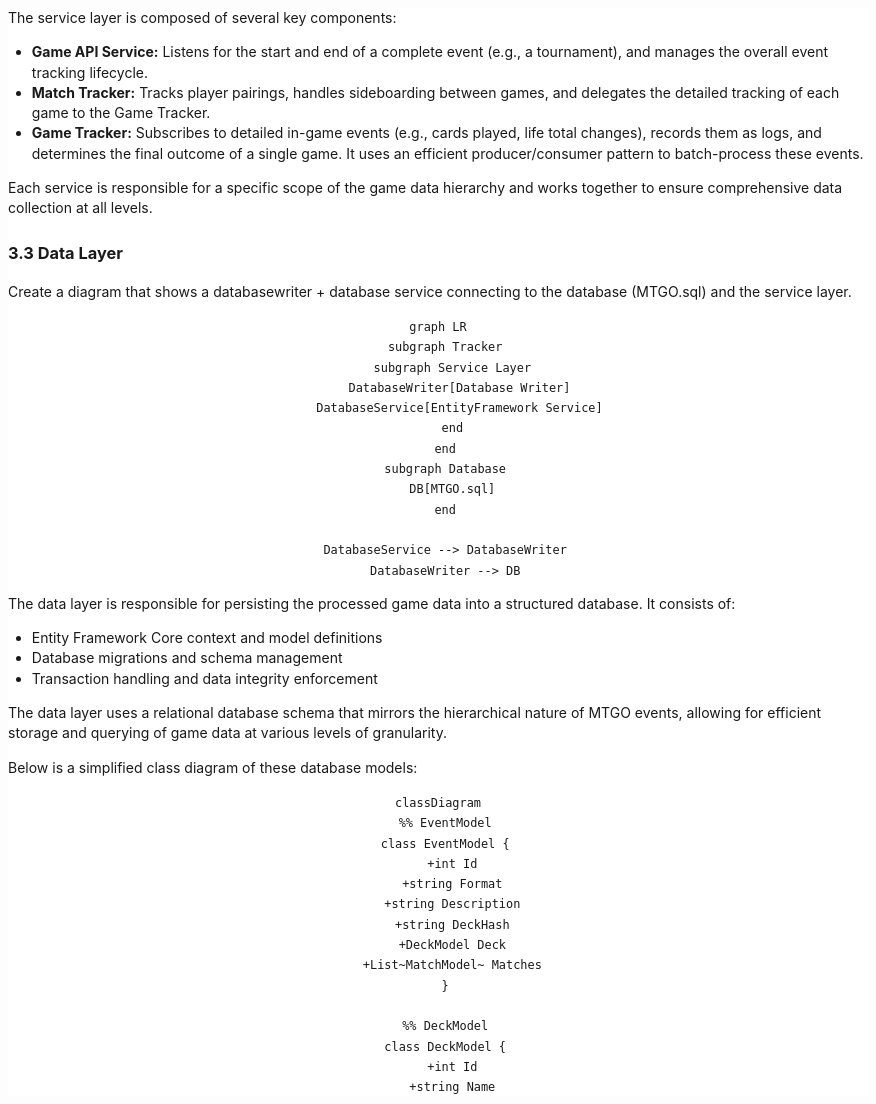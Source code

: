 </div>

The service layer is composed of several key components:

* **Game API Service:** Listens for the start and end of a complete event (e.g., a tournament), and manages the overall event tracking lifecycle.
* **Match Tracker:** Tracks player pairings, handles sideboarding between games, and delegates the detailed tracking of each game to the Game Tracker.
* **Game Tracker:** Subscribes to detailed in-game events (e.g., cards played, life total changes), records them as logs, and determines the final outcome of a single game. It uses an efficient producer/consumer pattern to batch-process these events.

Each service is responsible for a specific scope of the game data hierarchy and works together to ensure comprehensive data collection at all levels.

### 3.3 Data Layer

Create a diagram that shows a databasewriter + database service connecting to the database (MTGO.sql) and the service layer.

<div align="center">

```mermaid
graph LR
  subgraph Tracker
    subgraph Service Layer
      DatabaseWriter[Database Writer]
      DatabaseService[EntityFramework Service]
    end
  end
  subgraph Database
    DB[MTGO.sql]
  end

  DatabaseService --> DatabaseWriter
  DatabaseWriter --> DB
```

</div>

The data layer is responsible for persisting the processed game data into a structured database. It consists of:

- Entity Framework Core context and model definitions
- Database migrations and schema management
- Transaction handling and data integrity enforcement

The data layer uses a relational database schema that mirrors the hierarchical nature of MTGO events, allowing for efficient storage and querying of game data at various levels of granularity.

Below is a simplified class diagram of these database models:

<div align="center">

```mermaid
classDiagram
  %% EventModel
  class EventModel {
    +int Id
    +string Format
    +string Description
    +string DeckHash
    +DeckModel Deck
    +List~MatchModel~ Matches
  }

  %% DeckModel
  class DeckModel {
    +int Id
    +string Name
```